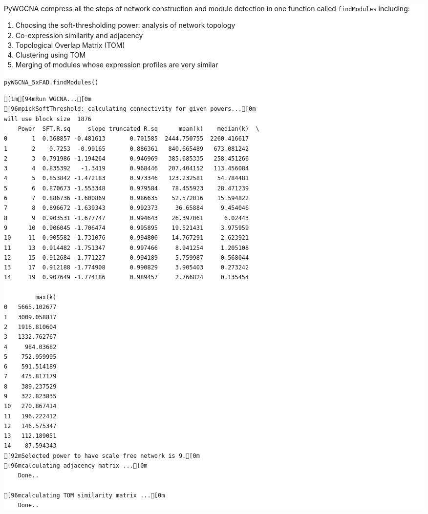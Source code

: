 PyWGCNA compress all the steps of network construction and module detection in one function called `findModules` including:
1. Choosing the soft-thresholding power: analysis of network topology
2. Co-expression similarity and adjacency
3. Topological Overlap Matrix (TOM)
4. Clustering using TOM
5. Merging of modules whose expression profiles are very similar


```python
pyWGCNA_5xFAD.findModules()
```

    [1m[94mRun WGCNA...[0m
    [96mpickSoftThreshold: calculating connectivity for given powers...[0m
    will use block size  1876
        Power  SFT.R.sq     slope truncated R.sq      mean(k)    median(k)  \
    0       1  0.368857 -0.481613       0.701585  2444.750755  2260.416617   
    1       2    0.7253  -0.99165       0.886361   840.665489   673.081242   
    2       3  0.791986 -1.194264       0.946969   385.685335   258.451266   
    3       4  0.835392   -1.3419       0.968446   207.404152   113.456084   
    4       5  0.853842 -1.472183       0.973346   123.232581    54.784481   
    5       6  0.870673 -1.553348       0.979584    78.455923    28.471239   
    6       7  0.886736 -1.600869       0.986635    52.572016    15.594822   
    7       8  0.896672 -1.639343       0.992373     36.65884     9.454046   
    8       9  0.903531 -1.677747       0.994643    26.397061      6.02443   
    9      10  0.906045 -1.706474       0.995895    19.521431     3.975959   
    10     11  0.905582 -1.731076       0.994806    14.767291     2.623921   
    11     13  0.914482 -1.751347       0.997466     8.941254     1.205108   
    12     15  0.912684 -1.771227       0.994189     5.759987     0.568044   
    13     17  0.912188 -1.774908       0.990829     3.905403     0.273242   
    14     19  0.907649 -1.774186       0.989457     2.766824     0.135454   
    
             max(k)  
    0   5665.102677  
    1   3009.058817  
    2   1916.810604  
    3   1332.762767  
    4     984.03682  
    5    752.959995  
    6    591.514189  
    7    475.817179  
    8    389.237529  
    9    322.823835  
    10   270.867414  
    11   196.222412  
    12   146.575347  
    13   112.189051  
    14    87.594343  
    [92mSelected power to have scale free network is 9.[0m
    [96mcalculating adjacency matrix ...[0m
    	Done..
    
    [96mcalculating TOM similarity matrix ...[0m
    	Done..
    